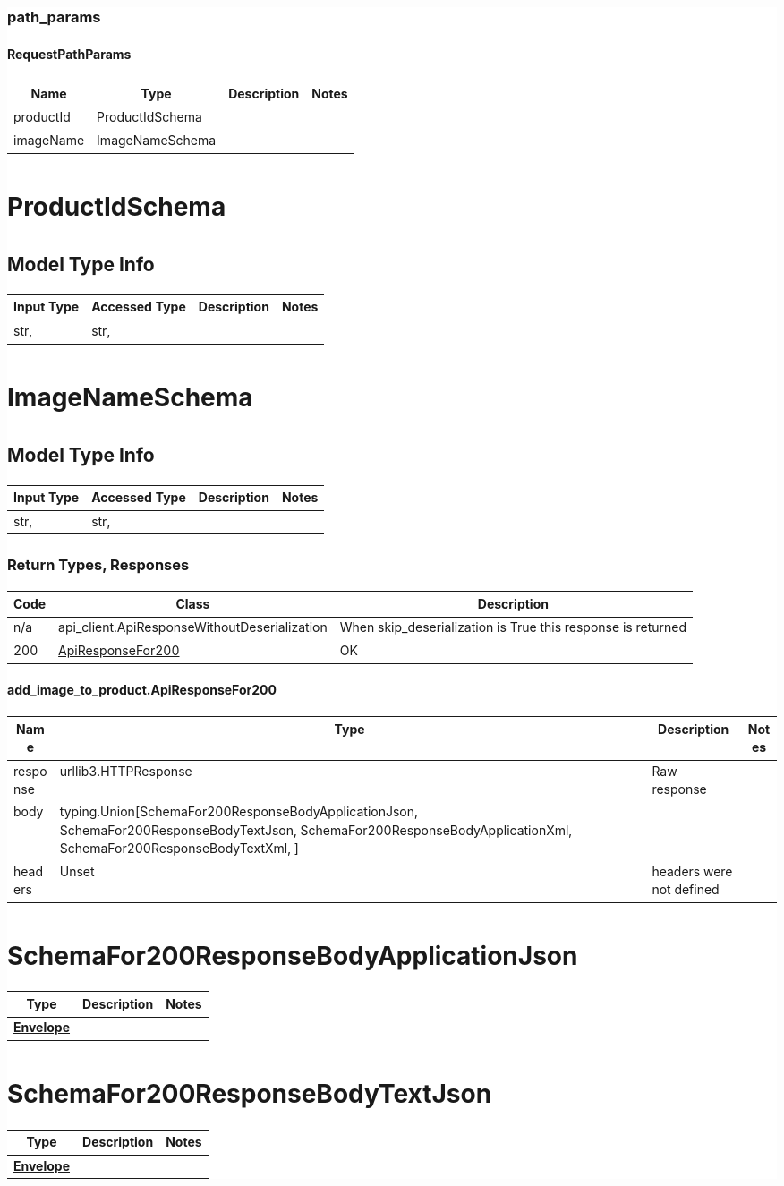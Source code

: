 ### path_params
#### RequestPathParams

Name | Type | Description  | Notes
------------- | ------------- | ------------- | -------------
productId | ProductIdSchema | | 
imageName | ImageNameSchema | | 

# ProductIdSchema

## Model Type Info
Input Type | Accessed Type | Description | Notes
------------ | ------------- | ------------- | -------------
str,  | str,  |  | 

# ImageNameSchema

## Model Type Info
Input Type | Accessed Type | Description | Notes
------------ | ------------- | ------------- | -------------
str,  | str,  |  | 

### Return Types, Responses

Code | Class | Description
------------- | ------------- | -------------
n/a | api_client.ApiResponseWithoutDeserialization | When skip_deserialization is True this response is returned
200 | [ApiResponseFor200](#add_image_to_product.ApiResponseFor200) | OK

#### add_image_to_product.ApiResponseFor200
Name | Type | Description  | Notes
------------- | ------------- | ------------- | -------------
response | urllib3.HTTPResponse | Raw response |
body | typing.Union[SchemaFor200ResponseBodyApplicationJson, SchemaFor200ResponseBodyTextJson, SchemaFor200ResponseBodyApplicationXml, SchemaFor200ResponseBodyTextXml, ] |  |
headers | Unset | headers were not defined |

# SchemaFor200ResponseBodyApplicationJson
Type | Description  | Notes
------------- | ------------- | -------------
[**Envelope**](../../models/Envelope.md) |  | 


# SchemaFor200ResponseBodyTextJson
Type | Description  | Notes
------------- | ------------- | -------------
[**Envelope**](../../models/Envelope.md) |  | 
